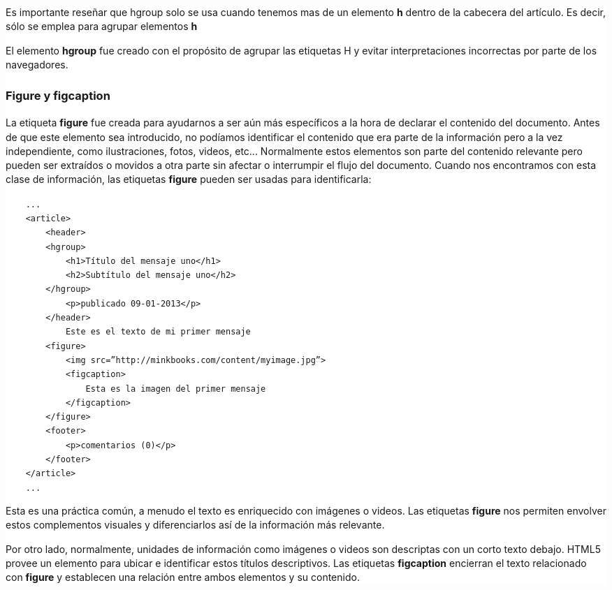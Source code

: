 Es importante reseñar que hgroup solo se usa cuando tenemos mas de un elemento **h** dentro
de la cabecera del artículo. Es decir, sólo se emplea para agrupar elementos **h**

El elemento **hgroup** fue creado con el propósito de agrupar las etiquetas H y evitar
interpretaciones incorrectas por parte de los navegadores.

### Figure y figcaption
La etiqueta **figure** fue creada para ayudarnos a ser aún más específicos a la hora de declarar el
contenido del documento. Antes de que este elemento sea introducido, no podíamos identificar el
contenido que era parte de la información pero a la vez independiente, como ilustraciones, fotos,
videos, etc... Normalmente estos elementos son parte del contenido relevante pero pueden ser
extraídos o movidos a otra parte sin afectar o interrumpir el flujo del documento. Cuando nos
encontramos con esta clase de información, las etiquetas **figure** pueden ser usadas para
identificarla:

```
    ...
    <article>
        <header>
        <hgroup>
            <h1>Título del mensaje uno</h1>
            <h2>Subtítulo del mensaje uno</h2>
        </hgroup>
            <p>publicado 09-01-2013</p>
        </header>
            Este es el texto de mi primer mensaje
        <figure>
            <img src=”http://minkbooks.com/content/myimage.jpg”>
            <figcaption>
                Esta es la imagen del primer mensaje
            </figcaption>
        </figure>
        <footer>
            <p>comentarios (0)</p>
        </footer>
    </article>
    ...

```
Esta es una práctica común, a menudo el texto es enriquecido con imágenes o videos. Las
etiquetas **figure** nos permiten envolver estos complementos visuales y diferenciarlos así de la
información más relevante.

Por otro lado, normalmente, unidades de información como imágenes o videos son descriptas con
un corto texto debajo. HTML5 provee un elemento para ubicar e identificar estos títulos
descriptivos. Las etiquetas **figcaption** encierran el texto relacionado con **figure** y establecen
una relación entre ambos elementos y su contenido.

